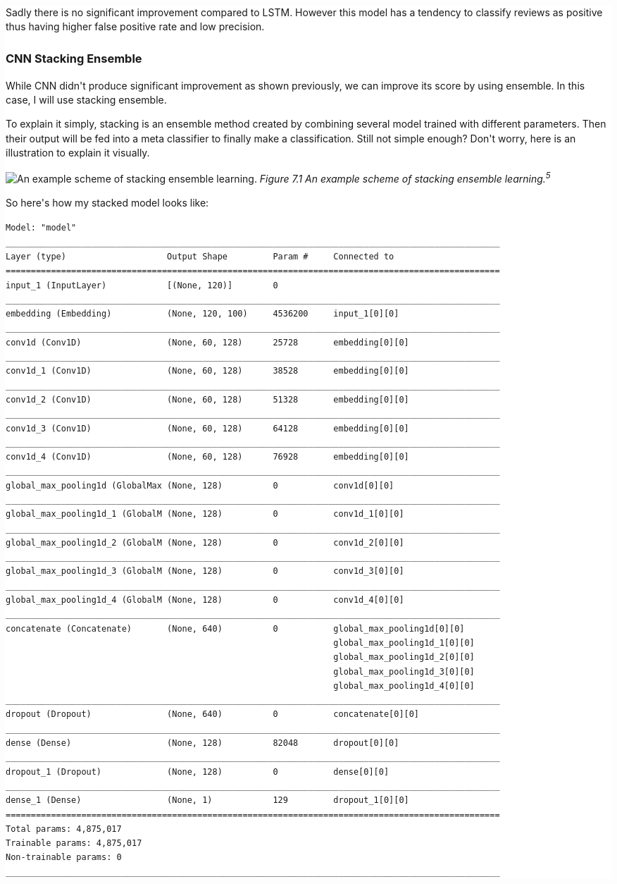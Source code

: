 Sadly there is no significant improvement compared to LSTM. However this model has a tendency to classify reviews as positive thus having higher false positive rate and low precision.

### CNN Stacking Ensemble
While CNN didn't produce significant improvement as shown previously, we can improve its score by using ensemble. In this case, I will use stacking ensemble.

To explain it simply, stacking is an ensemble method created by combining several model trained with different parameters. Then their output will be fed into a meta classifier to finally make a classification. Still not simple enough? Don't worry, here is an illustration to explain it visually.

![An example scheme of stacking ensemble learning.](https://www.researchgate.net/publication/324552457/figure/fig3/AS:616245728645121@1523935839872/An-example-scheme-of-stacking-ensemble-learning.png)
*Figure 7.1 An example scheme of stacking ensemble learning.<sup>5</sup>*

So here's how my stacked model looks like:
```
Model: "model"
__________________________________________________________________________________________________
Layer (type)                    Output Shape         Param #     Connected to                     
==================================================================================================
input_1 (InputLayer)            [(None, 120)]        0                                            
__________________________________________________________________________________________________
embedding (Embedding)           (None, 120, 100)     4536200     input_1[0][0]                    
__________________________________________________________________________________________________
conv1d (Conv1D)                 (None, 60, 128)      25728       embedding[0][0]                  
__________________________________________________________________________________________________
conv1d_1 (Conv1D)               (None, 60, 128)      38528       embedding[0][0]                  
__________________________________________________________________________________________________
conv1d_2 (Conv1D)               (None, 60, 128)      51328       embedding[0][0]                  
__________________________________________________________________________________________________
conv1d_3 (Conv1D)               (None, 60, 128)      64128       embedding[0][0]                  
__________________________________________________________________________________________________
conv1d_4 (Conv1D)               (None, 60, 128)      76928       embedding[0][0]                  
__________________________________________________________________________________________________
global_max_pooling1d (GlobalMax (None, 128)          0           conv1d[0][0]                     
__________________________________________________________________________________________________
global_max_pooling1d_1 (GlobalM (None, 128)          0           conv1d_1[0][0]                   
__________________________________________________________________________________________________
global_max_pooling1d_2 (GlobalM (None, 128)          0           conv1d_2[0][0]                   
__________________________________________________________________________________________________
global_max_pooling1d_3 (GlobalM (None, 128)          0           conv1d_3[0][0]                   
__________________________________________________________________________________________________
global_max_pooling1d_4 (GlobalM (None, 128)          0           conv1d_4[0][0]                   
__________________________________________________________________________________________________
concatenate (Concatenate)       (None, 640)          0           global_max_pooling1d[0][0]       
                                                                 global_max_pooling1d_1[0][0]     
                                                                 global_max_pooling1d_2[0][0]     
                                                                 global_max_pooling1d_3[0][0]     
                                                                 global_max_pooling1d_4[0][0]     
__________________________________________________________________________________________________
dropout (Dropout)               (None, 640)          0           concatenate[0][0]                
__________________________________________________________________________________________________
dense (Dense)                   (None, 128)          82048       dropout[0][0]                    
__________________________________________________________________________________________________
dropout_1 (Dropout)             (None, 128)          0           dense[0][0]                      
__________________________________________________________________________________________________
dense_1 (Dense)                 (None, 1)            129         dropout_1[0][0]                  
==================================================================================================
Total params: 4,875,017
Trainable params: 4,875,017
Non-trainable params: 0
__________________________________________________________________________________________________
```


[airflow-in-docker]: https://dionricky.com/tech/data-engineer/2022/01/09/running-airflow-in-docker.html
[gotensor-rnn]: https://gotensor.com/2019/02/28/recurrent-neural-networks-remembering-whats-important/